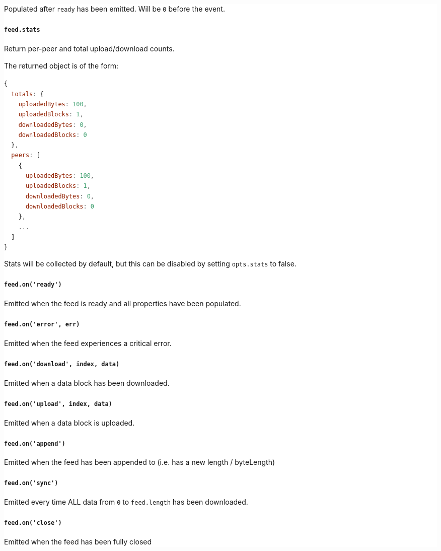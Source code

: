 Populated after `ready` has been emitted. Will be `0` before the event.

#### `feed.stats`

Return per-peer and total upload/download counts.

The returned object is of the form:
```js
{
  totals: {
    uploadedBytes: 100,
    uploadedBlocks: 1,
    downloadedBytes: 0,
    downloadedBlocks: 0
  },
  peers: [
    {
      uploadedBytes: 100,
      uploadedBlocks: 1,
      downloadedBytes: 0,
      downloadedBlocks: 0
    },
    ...
  ]
}
```

Stats will be collected by default, but this can be disabled by setting `opts.stats` to false.

#### `feed.on('ready')`

Emitted when the feed is ready and all properties have been populated.

#### `feed.on('error', err)`

Emitted when the feed experiences a critical error.

#### `feed.on('download', index, data)`

Emitted when a data block has been downloaded.

#### `feed.on('upload', index, data)`

Emitted when a data block is uploaded.

#### `feed.on('append')`

Emitted when the feed has been appended to (i.e. has a new length / byteLength)

#### `feed.on('sync')`

Emitted every time ALL data from `0` to `feed.length` has been downloaded.

#### `feed.on('close')`

Emitted when the feed has been fully closed
